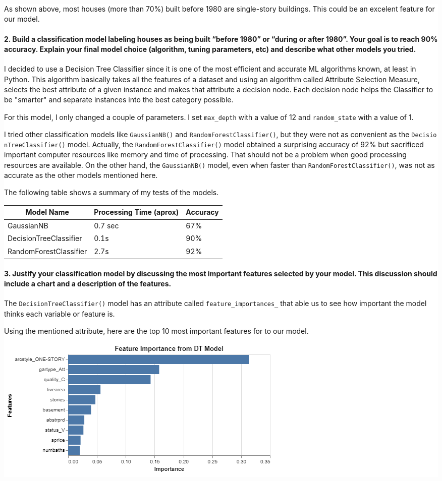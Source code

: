 As shown above, most houses (more than 70%) built before 1980 are single-story buildings. This could be an excelent feature for our model.

#### 2. Build a classification model labeling houses as being built “before 1980” or “during or after 1980”. Your goal is to reach 90% accuracy. Explain your final model choice (algorithm, tuning parameters, etc) and describe what other models you tried.

I decided to use a Decision Tree Classifier since it is one of the most efficient and accurate ML algorithms known, at least in Python. This algorithm basically takes all the features of a dataset and using an algorithm called Attribute Selection Measure, selects the best attribute of a given instance and makes that attribute a decision node. Each decision node helps the Classifier to be "smarter" and separate instances into the best category possible.

For this model, I only changed a couple of parameters. I set ```max_depth``` with a value of 12 and ```random_state``` with a value of 1.

I tried other classification models like ```GaussianNB()``` and ```RandomForestClassifier()```, but they were not as convenient as the ```DecisionTreeClassifier()``` model. Actually, the ```RandomForestClassifier()``` model obtained a surprising accuracy of 92% but sacrificed important computer resources like memory and time of processing. That should not be a problem when good processing resources are available. On the other hand, the ```GaussianNB()``` model, even when faster than ```RandomForestClassifier()```, was not as accurate as the other models mentioned here. 

The following table shows a summary of my tests of the models.

|Model Name|Processing Time (aprox)|Accuracy|
|----------|---------------|--------|
|GaussianNB|0.7 sec     | 67%    |
|DecisionTreeClassifier|0.1s  | 90%|
|RandomForestClassifier| 2.7s | 92%

#### 3. Justify your classification model by discussing the most important features selected by your model. This discussion should include a chart and a description of the features.

The ```DecisionTreeClassifier()``` model has an attribute called ```feature_importances_``` that able us to see how important the model thinks each variable or feature is. 

Using the mentioned attribute, here are the top 10 most important features for to our model.

![top10_feature_importance](top10_feature_importance.png)
